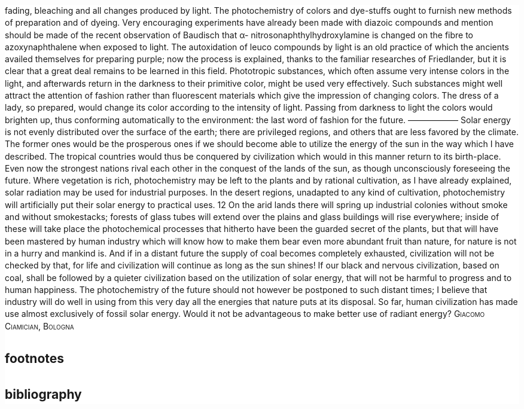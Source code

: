 fading, bleaching and all changes produced by light. The photochemistry of
colors and dye-stuffs ought to furnish new methods of preparation and of dyeing.
Very encouraging experiments have already been made with diazoic compounds
and mention should be made of the recent observation of Baudisch that α-
nitrosonaphthylhydroxylamine is changed on the fibre to azoxynaphthalene when
exposed to light. The autoxidation of leuco compounds by light is an old practice
of which the ancients availed themselves for preparing purple; now the process is
explained, thanks to the familiar researches of Friedlander, but it is clear that a
great deal remains to be learned in this field.
Phototropic substances, which often assume very intense colors in the light,
and afterwards return in the darkness to their primitive color, might be used very
effectively. Such substances might well attract the attention of fashion rather than
fluorescent materials which give the impression of changing colors. The dress of
a lady, so prepared, would change its color according to the intensity of light.
Passing from darkness to light the colors would brighten up, thus conforming
automatically to the environment: the last word of fashion for the future.
––––––––––––
Solar energy is not evenly distributed over the surface of the earth; there are
privileged regions, and others that are less favored by the climate. The former
ones would be the prosperous ones if we should become able to utilize the energy
of the sun in the way which I have described. The tropical countries would thus
be conquered by civilization which would in this manner return to its birth-place.
Even now the strongest nations rival each other in the conquest of the lands of the
sun, as though unconsciously foreseeing the future.
Where vegetation is rich, photochemistry may be left to the plants and by
rational cultivation, as I have already explained, solar radiation may be used for
industrial purposes. In the desert regions, unadapted to any kind of cultivation,
photochemistry will artificially put their solar energy to practical uses.
12
On the arid lands there will spring up industrial colonies without smoke and
without smokestacks; forests of glass tubes will extend over the plains and glass
buildings will rise everywhere; inside of these will take place the photochemical
processes that hitherto have been the guarded secret of the plants, but that will
have been mastered by human industry which will know how to make them bear
even more abundant fruit than nature, for nature is not in a hurry and mankind is.
And if in a distant future the supply of coal becomes completely exhausted,
civilization will not be checked by that, for life and civilization will continue as
long as the sun shines! If our black and nervous civilization, based on coal, shall
be followed by a quieter civilization based on the utilization of solar energy, that
will not be harmful to progress and to human happiness.
The photochemistry of the future should not however be postponed to such
distant times; I believe that industry will do well in using from this very day all
the energies that nature puts at its disposal. So far, human civilization has made
use almost exclusively of fossil solar energy. Would it not be advantageous to
make better use of radiant energy?
<span style="font-variant:small-caps;">Giacomo Ciamician, Bologna</span>

## footnotes


## bibliography
